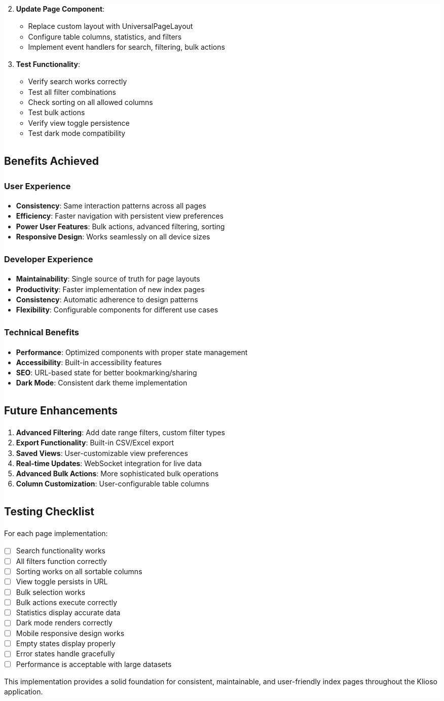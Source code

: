 2. **Update Page Component**:
   - Replace custom layout with UniversalPageLayout
   - Configure table columns, statistics, and filters
   - Implement event handlers for search, filtering, bulk actions

3. **Test Functionality**:
   - Verify search works correctly
   - Test all filter combinations
   - Check sorting on all allowed columns
   - Test bulk actions
   - Verify view toggle persistence
   - Test dark mode compatibility

## Benefits Achieved

### User Experience
- **Consistency**: Same interaction patterns across all pages
- **Efficiency**: Faster navigation with persistent view preferences
- **Power User Features**: Bulk actions, advanced filtering, sorting
- **Responsive Design**: Works seamlessly on all device sizes

### Developer Experience
- **Maintainability**: Single source of truth for page layouts
- **Productivity**: Faster implementation of new index pages
- **Consistency**: Automatic adherence to design patterns
- **Flexibility**: Configurable components for different use cases

### Technical Benefits
- **Performance**: Optimized components with proper state management
- **Accessibility**: Built-in accessibility features
- **SEO**: URL-based state for better bookmarking/sharing
- **Dark Mode**: Consistent dark theme implementation

## Future Enhancements

1. **Advanced Filtering**: Add date range filters, custom filter types
2. **Export Functionality**: Built-in CSV/Excel export
3. **Saved Views**: User-customizable view preferences
4. **Real-time Updates**: WebSocket integration for live data
5. **Advanced Bulk Actions**: More sophisticated bulk operations
6. **Column Customization**: User-configurable table columns

## Testing Checklist

For each page implementation:

- [ ] Search functionality works
- [ ] All filters function correctly
- [ ] Sorting works on all sortable columns
- [ ] View toggle persists in URL
- [ ] Bulk selection works
- [ ] Bulk actions execute correctly
- [ ] Statistics display accurate data
- [ ] Dark mode renders correctly
- [ ] Mobile responsive design works
- [ ] Empty states display properly
- [ ] Error states handle gracefully
- [ ] Performance is acceptable with large datasets

This implementation provides a solid foundation for consistent, maintainable, and user-friendly index pages throughout the Klioso application.

